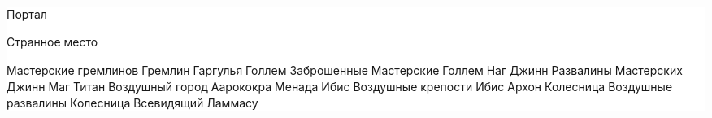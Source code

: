 
Портал

Странное место

Мастерские гремлинов
Гремлин
Гаргулья
Голлем
Заброшенные Мастерские
Голлем
Наг
Джинн
Развалины Мастерских
Джинн
Маг
Титан
Воздушный город
Аарококра
Менада
Ибис
Воздушные крепости
Ибис
Архон
Колесница
Воздушные развалины
Колесница
Всевидящий
Ламмасу
